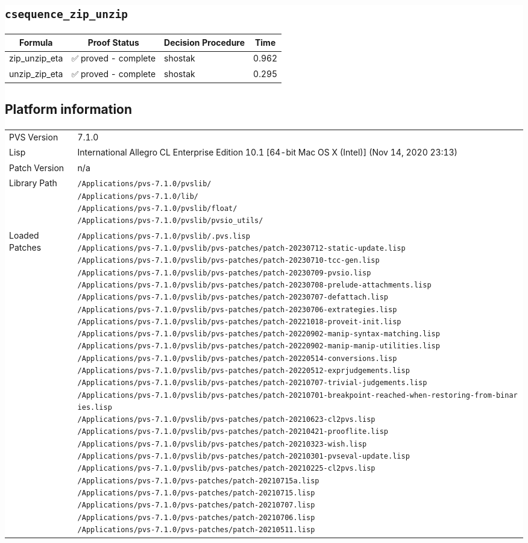 ## `csequence_zip_unzip`

| Formula | Proof Status | Decision Procedure | Time |
| ---     | ---          | ---                | ---  |
|zip_unzip_eta|✅ proved - complete|shostak|0.962|
|unzip_zip_eta|✅ proved - complete|shostak|0.295|
## Platform information 
|  |  |
|---|---|
| PVS Version | 7.1.0 |
| Lisp| International Allegro CL Enterprise Edition 10.1 [64-bit Mac OS X (Intel)] (Nov 14, 2020 23:13)|
| Patch Version| n/a|
| Library Path| `/Applications/pvs-7.1.0/pvslib/`<br/>`/Applications/pvs-7.1.0/lib/`<br/>`/Applications/pvs-7.1.0/pvslib/float/`<br/>`/Applications/pvs-7.1.0/pvslib/pvsio_utils/`|
| Loaded Patches | `/Applications/pvs-7.1.0/pvslib/.pvs.lisp`<br/>`/Applications/pvs-7.1.0/pvslib/pvs-patches/patch-20230712-static-update.lisp`<br/>`/Applications/pvs-7.1.0/pvslib/pvs-patches/patch-20230710-tcc-gen.lisp`<br/>`/Applications/pvs-7.1.0/pvslib/pvs-patches/patch-20230709-pvsio.lisp`<br/>`/Applications/pvs-7.1.0/pvslib/pvs-patches/patch-20230708-prelude-attachments.lisp`<br/>`/Applications/pvs-7.1.0/pvslib/pvs-patches/patch-20230707-defattach.lisp`<br/>`/Applications/pvs-7.1.0/pvslib/pvs-patches/patch-20230706-extrategies.lisp`<br/>`/Applications/pvs-7.1.0/pvslib/pvs-patches/patch-20221018-proveit-init.lisp`<br/>`/Applications/pvs-7.1.0/pvslib/pvs-patches/patch-20220902-manip-syntax-matching.lisp`<br/>`/Applications/pvs-7.1.0/pvslib/pvs-patches/patch-20220902-manip-manip-utilities.lisp`<br/>`/Applications/pvs-7.1.0/pvslib/pvs-patches/patch-20220514-conversions.lisp`<br/>`/Applications/pvs-7.1.0/pvslib/pvs-patches/patch-20220512-exprjudgements.lisp`<br/>`/Applications/pvs-7.1.0/pvslib/pvs-patches/patch-20210707-trivial-judgements.lisp`<br/>`/Applications/pvs-7.1.0/pvslib/pvs-patches/patch-20210701-breakpoint-reached-when-restoring-from-binaries.lisp`<br/>`/Applications/pvs-7.1.0/pvslib/pvs-patches/patch-20210623-cl2pvs.lisp`<br/>`/Applications/pvs-7.1.0/pvslib/pvs-patches/patch-20210421-prooflite.lisp`<br/>`/Applications/pvs-7.1.0/pvslib/pvs-patches/patch-20210323-wish.lisp`<br/>`/Applications/pvs-7.1.0/pvslib/pvs-patches/patch-20210301-pvseval-update.lisp`<br/>`/Applications/pvs-7.1.0/pvslib/pvs-patches/patch-20210225-cl2pvs.lisp`<br/>`/Applications/pvs-7.1.0/pvs-patches/patch-20210715a.lisp`<br/>`/Applications/pvs-7.1.0/pvs-patches/patch-20210715.lisp`<br/>`/Applications/pvs-7.1.0/pvs-patches/patch-20210707.lisp`<br/>`/Applications/pvs-7.1.0/pvs-patches/patch-20210706.lisp`<br/>`/Applications/pvs-7.1.0/pvs-patches/patch-20210511.lisp`|
